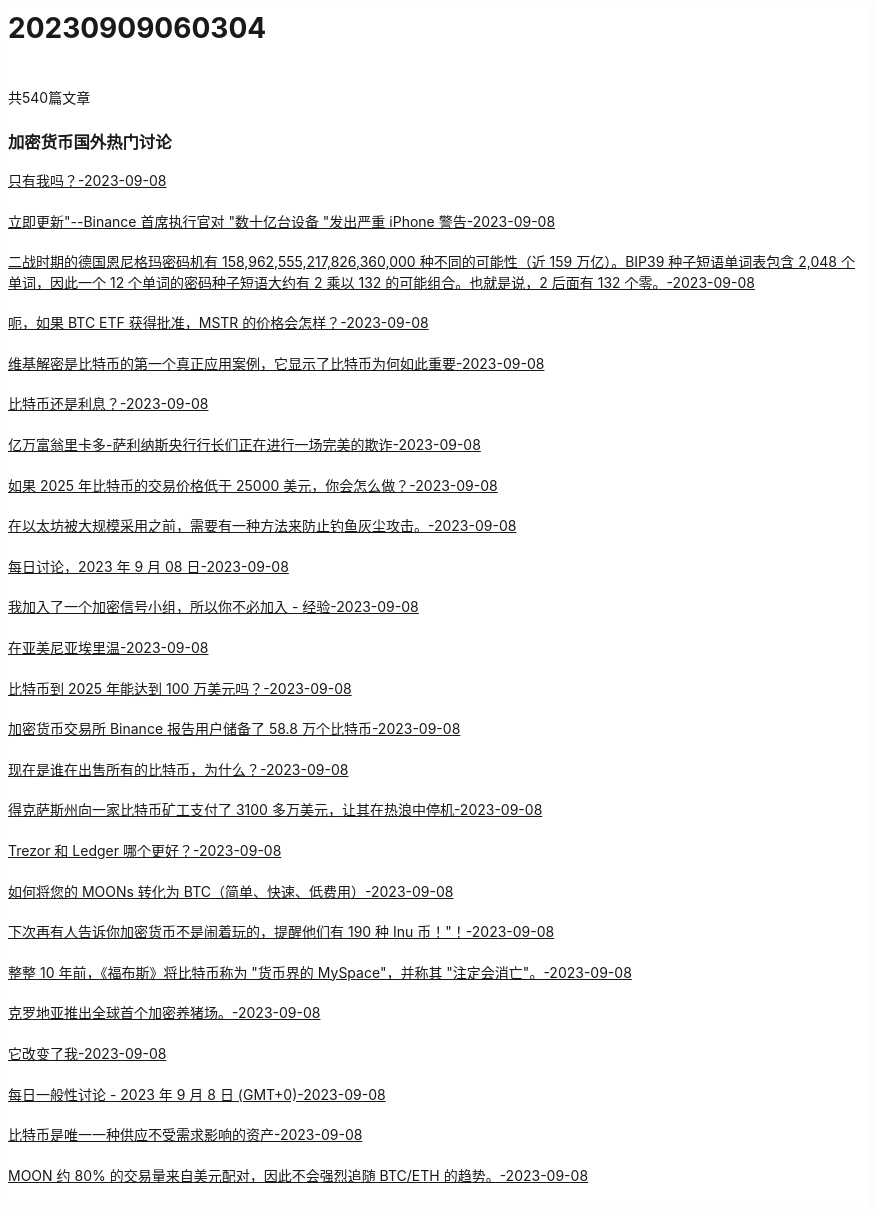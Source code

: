 <h1>20230909060304</h1><br/>共540篇文章


###  加密货币国外热门讨论

<a target=_blank rel=nofollow href="https://www.reddit.com/r/Bitcoin/comments/16ct905/is_it_just_me/" >只有我吗？-2023-09-08</a><br/><br/><a target=_blank rel=nofollow href="https://www.forbes.com/sites/digital-assets/2023/09/08/update-immediately-serious-iphone-warning-issued-by-binance-ceo-for-billions-of-devices" >立即更新"--Binance 首席执行官对 "数十亿台设备 "发出严重 iPhone 警告-2023-09-08</a><br/><br/><a target=_blank rel=nofollow href="https://www.reddit.com/r/CryptoCurrency/comments/16df2ht/the_ww2_german_enigma_cipher_machine_has/" >二战时期的德国恩尼格玛密码机有 158,962,555,217,826,360,000 种不同的可能性（近 159 万亿）。BIP39 种子短语单词表包含 2,048 个单词，因此一个 12 个单词的密码种子短语大约有 2 乘以 132 的可能组合。也就是说，2 后面有 132 个零。-2023-09-08</a><br/><br/><a target=_blank rel=nofollow href="https://www.reddit.com/r/Bitcoin/comments/16daode/erm_what_happens_to_the_price_of_mstr_if_a_btc/" >呃，如果 BTC ETF 获得批准，MSTR 的价格会怎样？-2023-09-08</a><br/><br/><a target=_blank rel=nofollow href="https://www.reddit.com/r/CryptoCurrency/comments/16cqx47/bitcoin_had_its_first_real_use_case_with/" >维基解密是比特币的第一个真正应用案例，它显示了比特币为何如此重要-2023-09-08</a><br/><br/><a target=_blank rel=nofollow href="https://www.reddit.com/r/Bitcoin/comments/16ddraq/bitcoin_or_interest/" >比特币还是利息？-2023-09-08</a><br/><br/><a target=_blank rel=nofollow href="https://old.reddit.com/r/Bitcoin/comments/16dcndb/billionaire_ricardo_salinas_central_bankers_are/" >亿万富翁里卡多-萨利纳斯央行行长们正在进行一场完美的欺诈-2023-09-08</a><br/><br/><a target=_blank rel=nofollow href="https://www.reddit.com/r/Bitcoin/comments/16ddydu/what_will_you_do_if_bitcoin_is_trading_at_under/" >如果 2025 年比特币的交易价格低于 25000 美元，你会怎么做？-2023-09-08</a><br/><br/><a target=_blank rel=nofollow href="https://www.reddit.com/r/CryptoCurrency/comments/16da4eo/before_ethereum_enters_mass_adoption_there_needs/" >在以太坊被大规模采用之前，需要有一种方法来防止钓鱼灰尘攻击。-2023-09-08</a><br/><br/><a target=_blank rel=nofollow href="https://www.reddit.com/r/Bitcoin/comments/16d2glk/daily_discussion_september_08_2023/" >每日讨论，2023 年 9 月 08 日-2023-09-08</a><br/><br/><a target=_blank rel=nofollow href="https://www.reddit.com/r/CryptoCurrency/comments/16d76sj/i_joined_a_crypto_signal_group_so_you_dont_have/" >我加入了一个加密信号小组，所以你不必加入 - 经验-2023-09-08</a><br/><br/><a target=_blank rel=nofollow href="https://old.reddit.com/r/Bitcoin/comments/16d7irz/in_yerevan_armenia/" >在亚美尼亚埃里温-2023-09-08</a><br/><br/><a target=_blank rel=nofollow href="https://www.reddit.com/r/Bitcoin/comments/16db4db/could_bitcoin_hit_1m_by_2025/" >比特币到 2025 年能达到 100 万美元吗？-2023-09-08</a><br/><br/><a target=_blank rel=nofollow href="https://soft4bro.com/news/binance-reported-588k-bitcoins-in-user-reserves" >加密货币交易所 Binаnce 报告用户储备了 58.8 万个比特币-2023-09-08</a><br/><br/><a target=_blank rel=nofollow href="https://www.reddit.com/r/Bitcoin/comments/16d2nof/who_is_selling_all_the_bitcoin_now_and_why/" >现在是谁在出售所有的比特币，为什么？-2023-09-08</a><br/><br/><a target=_blank rel=nofollow href="https://www.reddit.com/r/Bitcoin/comments/16cjdha/texas_paid_a_bitcoin_miner_more_than_31_million/" >得克萨斯州向一家比特币矿工支付了 3100 多万美元，让其在热浪中停机-2023-09-08</a><br/><br/><a target=_blank rel=nofollow href="https://www.youtube.com/watch?v=hBtODPDiew0" >Trezor 和 Ledger 哪个更好？-2023-09-08</a><br/><br/><a target=_blank rel=nofollow href="https://www.reddit.com/r/CryptoCurrency/comments/16d6gji/how_to_turn_your_moons_to_btc_simple_quick_low/" >如何将您的 MOONs 转化为 BTC（简单、快速、低费用）-2023-09-08</a><br/><br/><a target=_blank rel=nofollow href="https://www.reddit.com/r/CryptoCurrency/comments/16ct879/next_time_someone_told_you_crypto_is_no_joke/" >下次再有人告诉你加密货币不是闹着玩的，提醒他们有 190 种 Inu 币！"！-2023-09-08</a><br/><br/><a target=_blank rel=nofollow href="https://www.reddit.com/r/CryptoCurrency/comments/16cnxwi/exactly_10_years_ago_forbes_called_bitcoin_the/" >整整 10 年前，《福布斯》将比特币称为 "货币界的 MySpace"，并称其 "注定会消亡"。-2023-09-08</a><br/><br/><a target=_blank rel=nofollow href="https://www.reddit.com/r/CryptoCurrency/comments/16calew/croatia_launches_worlds_first_crypto_pig_farm/" >克罗地亚推出全球首个加密养猪场。-2023-09-08</a><br/><br/><a target=_blank rel=nofollow href="https://old.reddit.com/r/Bitcoin/comments/16chi1z/it_changed_me/" >它改变了我-2023-09-08</a><br/><br/><a target=_blank rel=nofollow href="https://www.reddit.com/r/CryptoCurrency/comments/16cuyuj/daily_general_discussion_september_8_2023_gmt0/" >每日一般性讨论 - 2023 年 9 月 8 日 (GMT+0)-2023-09-08</a><br/><br/><a target=_blank rel=nofollow href="https://old.reddit.com/r/Bitcoin/comments/16cmh2r/bitcoin_is_the_only_asset_where_supply_is/" >比特币是唯一一种供应不受需求影响的资产-2023-09-08</a><br/><br/><a target=_blank rel=nofollow href="https://www.reddit.com/r/CryptoCurrency/comments/16co4n1/moon_has_80_of_its_trading_volume_in_usd_pairings/" >MOON 约 80% 的交易量来自美元配对，因此不会强烈追随 BTC/ETH 的趋势。-2023-09-08</a><br/><br/>
